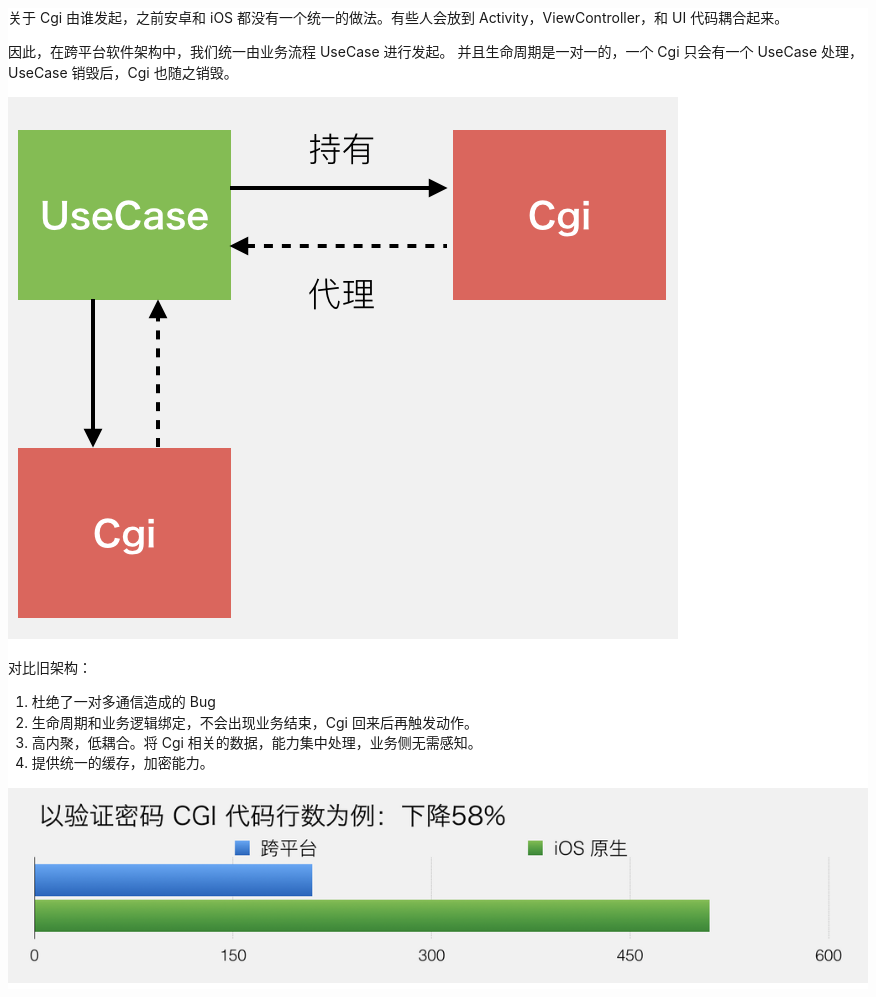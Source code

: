    关于 Cgi 由谁发起，之前安卓和 iOS 都没有一个统一的做法。有些人会放到 Activity，ViewController，和 UI 代码耦合起来。

   因此，在跨平台软件架构中，我们统一由业务流程 UseCase 进行发起。 并且生命周期是一对一的，一个 Cgi 只会有一个 UseCase 处理， UseCase 销毁后，Cgi 也随之销毁。

![](Cgi持有.png)

对比旧架构：

1. 杜绝了一对多通信造成的 Bug
2. 生命周期和业务逻辑绑定，不会出现业务结束，Cgi 回来后再触发动作。
3. 高内聚，低耦合。将 Cgi 相关的数据，能力集中处理，业务侧无需感知。
4. 提供统一的缓存，加密能力。


![](cgi代码行数.png)
